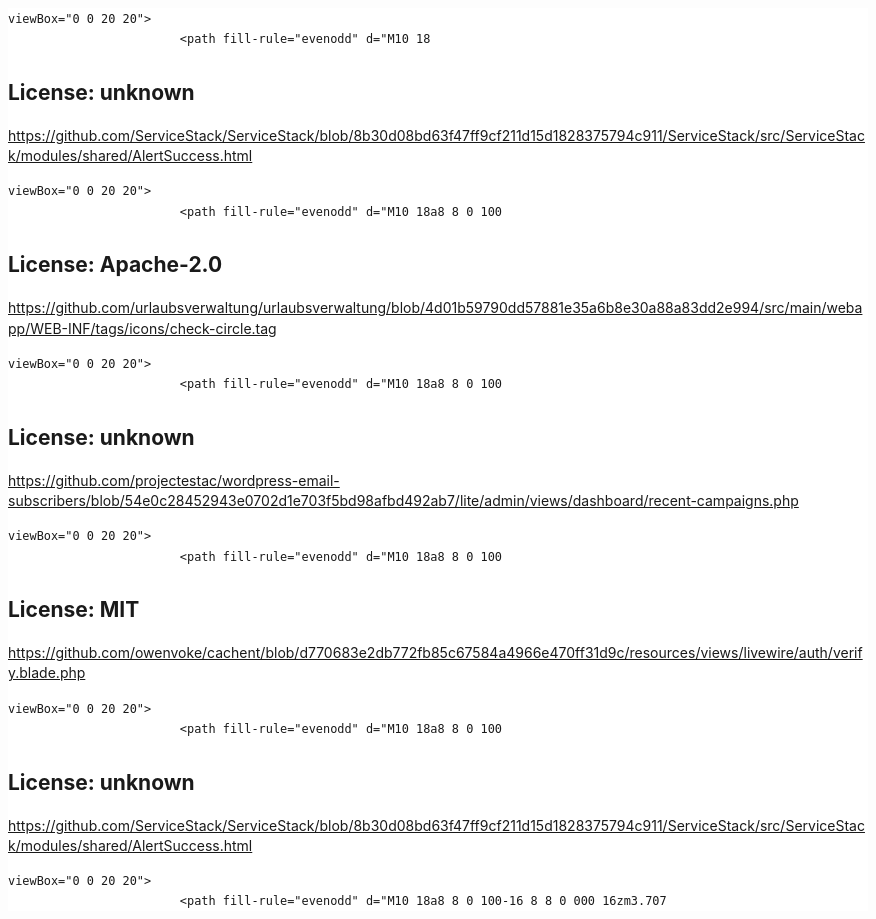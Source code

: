 ```
viewBox="0 0 20 20">
                        <path fill-rule="evenodd" d="M10 18
```


## License: unknown
https://github.com/ServiceStack/ServiceStack/blob/8b30d08bd63f47ff9cf211d15d1828375794c911/ServiceStack/src/ServiceStack/modules/shared/AlertSuccess.html

```
viewBox="0 0 20 20">
                        <path fill-rule="evenodd" d="M10 18a8 8 0 100
```


## License: Apache-2.0
https://github.com/urlaubsverwaltung/urlaubsverwaltung/blob/4d01b59790dd57881e35a6b8e30a88a83dd2e994/src/main/webapp/WEB-INF/tags/icons/check-circle.tag

```
viewBox="0 0 20 20">
                        <path fill-rule="evenodd" d="M10 18a8 8 0 100
```


## License: unknown
https://github.com/projectestac/wordpress-email-subscribers/blob/54e0c28452943e0702d1e703f5bd98afbd492ab7/lite/admin/views/dashboard/recent-campaigns.php

```
viewBox="0 0 20 20">
                        <path fill-rule="evenodd" d="M10 18a8 8 0 100
```


## License: MIT
https://github.com/owenvoke/cachent/blob/d770683e2db772fb85c67584a4966e470ff31d9c/resources/views/livewire/auth/verify.blade.php

```
viewBox="0 0 20 20">
                        <path fill-rule="evenodd" d="M10 18a8 8 0 100
```


## License: unknown
https://github.com/ServiceStack/ServiceStack/blob/8b30d08bd63f47ff9cf211d15d1828375794c911/ServiceStack/src/ServiceStack/modules/shared/AlertSuccess.html

```
viewBox="0 0 20 20">
                        <path fill-rule="evenodd" d="M10 18a8 8 0 100-16 8 8 0 000 16zm3.707
```
